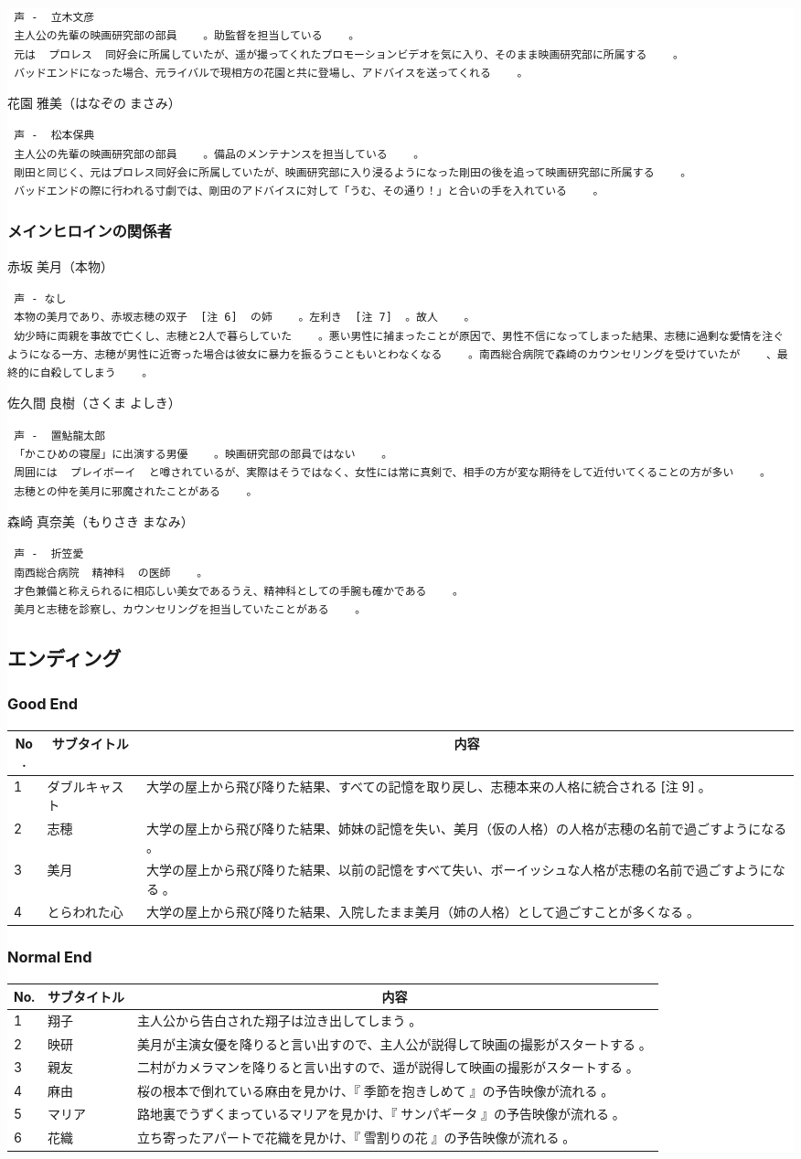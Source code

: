      声 -  立木文彦   
     主人公の先輩の映画研究部の部員    。助監督を担当している    。 
     元は  プロレス  同好会に所属していたが、遥が撮ってくれたプロモーションビデオを気に入り、そのまま映画研究部に所属する    。 
     バッドエンドになった場合、元ライバルで現相方の花園と共に登場し、アドバイスを送ってくれる    。 
花園 雅美（はなぞの まさみ）

     声 -  松本保典   
     主人公の先輩の映画研究部の部員    。備品のメンテナンスを担当している    。 
     剛田と同じく、元はプロレス同好会に所属していたが、映画研究部に入り浸るようになった剛田の後を追って映画研究部に所属する    。 
     バッドエンドの際に行われる寸劇では、剛田のアドバイスに対して「うむ、その通り！」と合いの手を入れている    。 

###  メインヒロインの関係者



赤坂 美月（本物）

     声 - なし 
     本物の美月であり、赤坂志穂の双子  [注 6]  の姉    。左利き  [注 7]  。故人    。 
     幼少時に両親を事故で亡くし、志穂と2人で暮らしていた    。悪い男性に捕まったことが原因で、男性不信になってしまった結果、志穂に過剰な愛情を注ぐようになる一方、志穂が男性に近寄った場合は彼女に暴力を振るうこともいとわなくなる    。南西総合病院で森崎のカウンセリングを受けていたが    、最終的に自殺してしまう    。 
佐久間 良樹（さくま よしき）

     声 -  置鮎龍太郎   
     「かこひめの寝屋」に出演する男優    。映画研究部の部員ではない    。 
     周囲には  プレイボーイ  と噂されているが、実際はそうではなく、女性には常に真剣で、相手の方が変な期待をして近付いてくることの方が多い    。 
     志穂との仲を美月に邪魔されたことがある    。 
森崎 真奈美（もりさき まなみ）

     声 -  折笠愛   
     南西総合病院  精神科  の医師    。 
     才色兼備と称えられるに相応しい美女であるうえ、精神科としての手腕も確かである    。 
     美月と志穂を診察し、カウンセリングを担当していたことがある    。 

##  エンディング



###  Good End



No.  |  サブタイトル  |  内容   
---|---|---  
1  |  ダブルキャスト  |  大学の屋上から飛び降りた結果、すべての記憶を取り戻し、志穂本来の人格に統合される      [注 9]  。   
2  |  志穂  |  大学の屋上から飛び降りた結果、姉妹の記憶を失い、美月（仮の人格）の人格が志穂の名前で過ごすようになる      。   
3  |  美月  |  大学の屋上から飛び降りた結果、以前の記憶をすべて失い、ボーイッシュな人格が志穂の名前で過ごすようになる      。   
4  |  とらわれた心  |  大学の屋上から飛び降りた結果、入院したまま美月（姉の人格）として過ごすことが多くなる      。   
  
###  Normal End



No.  |  サブタイトル  |  内容   
---|---|---  
1  |  翔子  |  主人公から告白された翔子は泣き出してしまう      。   
2  |  映研  |  美月が主演女優を降りると言い出すので、主人公が説得して映画の撮影がスタートする      。   
3  |  親友  |  二村がカメラマンを降りると言い出すので、遥が説得して映画の撮影がスタートする      。   
4  |  麻由  |  桜の根本で倒れている麻由を見かけ、『  季節を抱きしめて  』の予告映像が流れる      。   
5  |  マリア  |  路地裏でうずくまっているマリアを見かけ、『  サンパギータ  』の予告映像が流れる      。   
6  |  花織  |  立ち寄ったアパートで花織を見かけ、『  雪割りの花  』の予告映像が流れる      。   
  